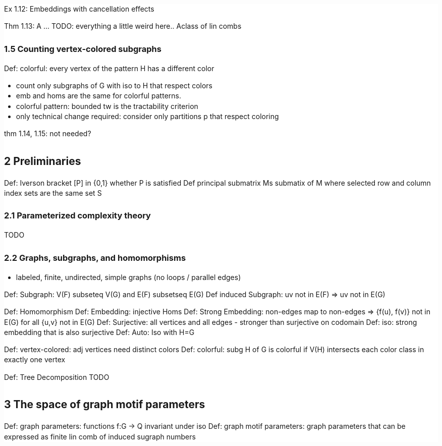 Ex 1.12: Embeddings with cancellation effects

Thm 1.13: A ...
TODO: everything a little weird here.. Aclass of lin combs



### 1.5 Counting vertex-colored subgraphs
Def: colorful: every vertex of the pattern H has a different color
- count only subgraphs of G with iso to H that respect colors
- emb and homs are the same for colorful patterns.
- colorful pattern: bounded tw is the tractability criterion
- only technical change required: consider only partitions p that respect coloring

thm 1.14, 1.15: not needed?



## 2 Preliminaries
Def: Iverson bracket [P] in {0,1} whether P is satisfied
Def principal submatrix Ms submatix of M where selected row and column index sets are the same set S



### 2.1 Parameterized complexity theory
TODO



### 2.2 Graphs, subgraphs, and homomorphisms
- labeled, finite, undirected, simple graphs (no loops / parallel edges)

Def: Subgraph: V(F) subseteq V(G) and E(F) subsetseq E(G)
Def induced Subgraph: uv not in E(F) => uv not in E(G)

Def: Homomorphism
Def: Embedding: injective Homs
Def: Strong Embedding: non-edges map to non-edges
	=> {f(u), f(v)} not in E(G) for all {u,v} not in E(G)
Def: Surjective: all vertices and all edges
	- stronger than surjective on codomain
Def: iso: strong embedding that is also surjective
Def: Auto: Iso with H=G

Def: vertex-colored: adj vertices need distinct colors
Def: colorful: subg H of G is colorful if V(H) intersects each color class in exactly one vertex

Def: Tree Decomposition
TODO



## 3 The space of graph motif parameters
Def: graph parameters: functions f:G -> Q invariant under iso
Def: graph motif parameters: graph parameters that can be expressed as finite lin comb of induced sugraph numbers
